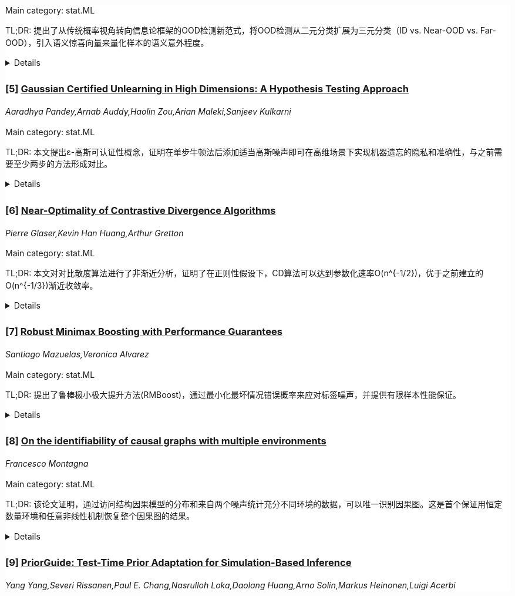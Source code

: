 Main category: stat.ML

TL;DR: 提出了从传统概率视角转向信息论框架的OOD检测新范式，将OOD检测从二元分类扩展为三元分类（ID vs. Near-OOD vs. Far-OOD），引入语义惊喜向量来量化样本的语义意外程度。


<details><summary>Details</summary></details>


### [5] [Gaussian Certified Unlearning in High Dimensions: A Hypothesis Testing Approach](https://arxiv.org/abs/2510.13094)
*Aaradhya Pandey,Arnab Auddy,Haolin Zou,Arian Maleki,Sanjeev Kulkarni*

Main category: stat.ML

TL;DR: 本文提出ε-高斯可认证性概念，证明在单步牛顿法后添加适当高斯噪声即可在高维场景下实现机器遗忘的隐私和准确性，与之前需要至少两步的方法形成对比。


<details><summary>Details</summary></details>


### [6] [Near-Optimality of Contrastive Divergence Algorithms](https://arxiv.org/abs/2510.13438)
*Pierre Glaser,Kevin Han Huang,Arthur Gretton*

Main category: stat.ML

TL;DR: 本文对对比散度算法进行了非渐近分析，证明了在正则性假设下，CD算法可以达到参数化速率O(n^{-1/2})，优于之前建立的O(n^{-1/3})渐近收敛率。


<details><summary>Details</summary></details>


### [7] [Robust Minimax Boosting with Performance Guarantees](https://arxiv.org/abs/2510.13445)
*Santiago Mazuelas,Veronica Alvarez*

Main category: stat.ML

TL;DR: 提出了鲁棒极小极大提升方法(RMBoost)，通过最小化最坏情况错误概率来应对标签噪声，并提供有限样本性能保证。


<details><summary>Details</summary></details>


### [8] [On the identifiability of causal graphs with multiple environments](https://arxiv.org/abs/2510.13583)
*Francesco Montagna*

Main category: stat.ML

TL;DR: 该论文证明，通过访问结构因果模型的分布和来自两个噪声统计充分不同环境的数据，可以唯一识别因果图。这是首个保证用恒定数量环境和任意非线性机制恢复整个因果图的结果。


<details><summary>Details</summary></details>


### [9] [PriorGuide: Test-Time Prior Adaptation for Simulation-Based Inference](https://arxiv.org/abs/2510.13763)
*Yang Yang,Severi Rissanen,Paul E. Chang,Nasrulloh Loka,Daolang Huang,Arno Solin,Markus Heinonen,Luigi Acerbi*
